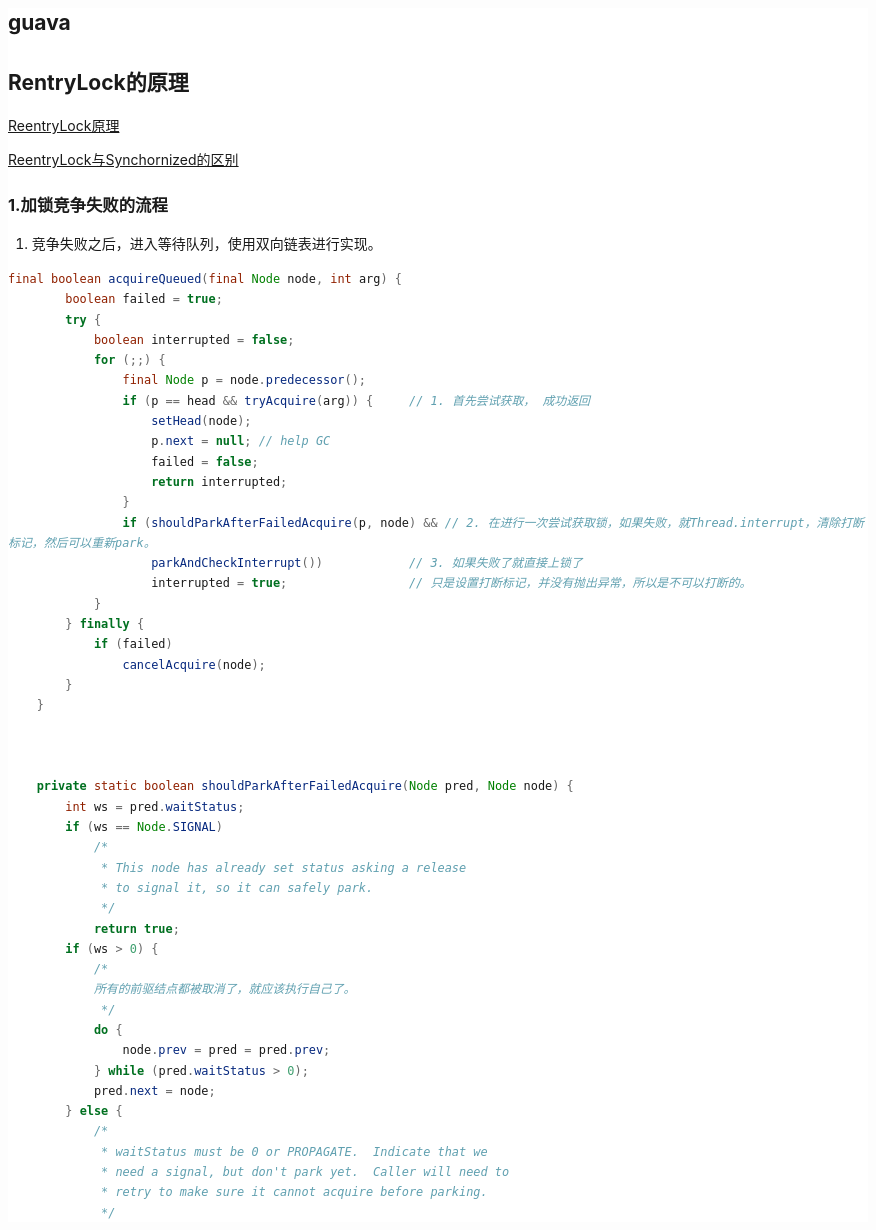 ## guava



## RentryLock的原理



[ReentryLock原理](https://blog.csdn.net/weixin_38568503/article/details/123292702)

[ReentryLock与Synchornized的区别](https://blog.csdn.net/weixin_38568503/article/details/123292702)



### 1.加锁竞争失败的流程

1. 竞争失败之后，进入等待队列，使用双向链表进行实现。

```java
final boolean acquireQueued(final Node node, int arg) {
        boolean failed = true;
        try {
            boolean interrupted = false;
            for (;;) {
                final Node p = node.predecessor();
                if (p == head && tryAcquire(arg)) {		// 1. 首先尝试获取， 成功返回
                    setHead(node);
                    p.next = null; // help GC
                    failed = false;
                    return interrupted;
                }
                if (shouldParkAfterFailedAcquire(p, node) && // 2. 在进行一次尝试获取锁，如果失败，就Thread.interrupt，清除打断标记，然后可以重新park。
                    parkAndCheckInterrupt())			// 3. 如果失败了就直接上锁了	
                    interrupted = true;					// 只是设置打断标记，并没有抛出异常，所以是不可以打断的。
            }
        } finally {
            if (failed)
                cancelAcquire(node);
        }
    }



    private static boolean shouldParkAfterFailedAcquire(Node pred, Node node) {
        int ws = pred.waitStatus;
        if (ws == Node.SIGNAL)
            /*
             * This node has already set status asking a release
             * to signal it, so it can safely park.
             */
            return true;
        if (ws > 0) {
            /*
            所有的前驱结点都被取消了，就应该执行自己了。
             */
            do {
                node.prev = pred = pred.prev;
            } while (pred.waitStatus > 0);
            pred.next = node;
        } else {
            /*
             * waitStatus must be 0 or PROPAGATE.  Indicate that we
             * need a signal, but don't park yet.  Caller will need to
             * retry to make sure it cannot acquire before parking.
             */
```